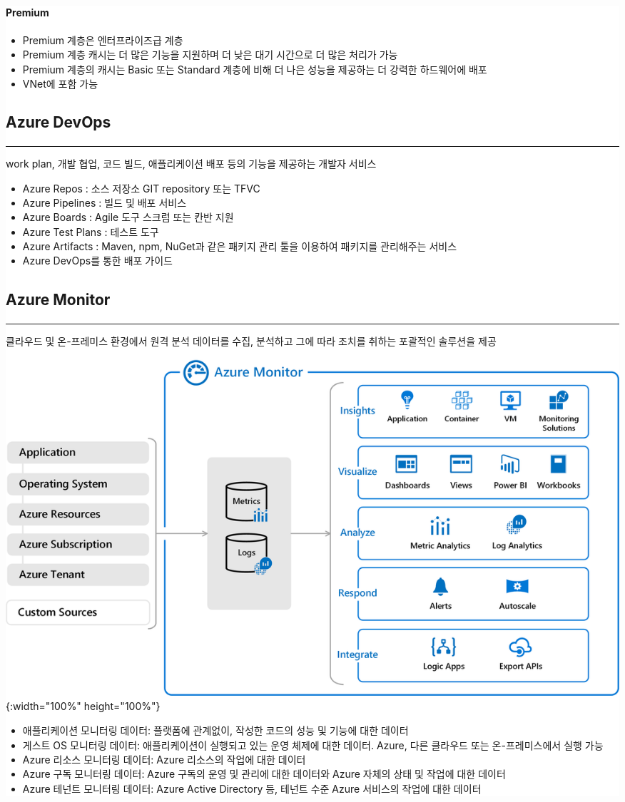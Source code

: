 #### Premium	
- Premium 계층은 엔터프라이즈급 계층
- Premium 계층 캐시는 더 많은 기능을 지원하며 더 낮은 대기 시간으로 더 많은 처리가 가능
- Premium 계층의 캐시는 Basic 또는 Standard 계층에 비해 더 나은 성능을 제공하는 더 강력한 하드웨어에 배포
- VNet에 포함 가능

## Azure DevOps
---
work plan, 개발 협업, 코드 빌드, 애플리케이션 배포 등의 기능을 제공하는 개발자 서비스

- Azure Repos  : 소스 저장소 GIT repository 또는 TFVC
- Azure Pipelines : 빌드 및 배포 서비스
- Azure Boards : Agile 도구 스크럼 또는 칸반 지원
- Azure Test Plans : 테스트 도구
- Azure Artifacts : Maven, npm, NuGet과 같은 패키지 관리 툴을 이용하여 패키지를 관리해주는 서비스
- Azure DevOps를 통한 배포 가이드

## Azure Monitor
---
클라우드 및 온-프레미스 환경에서 원격 분석 데이터를 수집, 분석하고 그에 따라 조치를 취하는 포괄적인 솔루션을 제공

![Azure Monitor 개요](/img/2020-01-07-cloud-monitor.png){:width="100%" height="100%"}

- 애플리케이션 모니터링 데이터: 플랫폼에 관계없이, 작성한 코드의 성능 및 기능에 대한 데이터
- 게스트 OS 모니터링 데이터: 애플리케이션이 실행되고 있는 운영 체제에 대한 데이터. Azure, 다른 클라우드 또는 온-프레미스에서 실행 가능
- Azure 리소스 모니터링 데이터: Azure 리소스의 작업에 대한 데이터
- Azure 구독 모니터링 데이터: Azure 구독의 운영 및 관리에 대한 데이터와 Azure 자체의 상태 및 작업에 대한 데이터
- Azure 테넌트 모니터링 데이터: Azure Active Directory 등, 테넌트 수준 Azure 서비스의 작업에 대한 데이터
